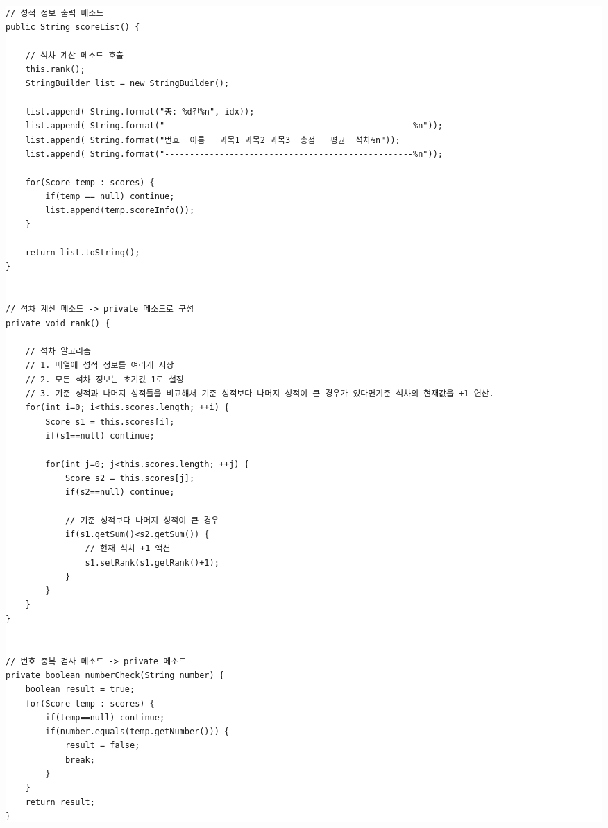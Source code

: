 	
	// 성적 정보 출력 메소드
	public String scoreList() {
		
		// 석차 계산 메소드 호출
		this.rank();
		StringBuilder list = new StringBuilder();
		
		list.append( String.format("총: %d건%n", idx));
		list.append( String.format("--------------------------------------------------%n"));
		list.append( String.format("번호  이름   과목1 과목2 과목3  총점   평균  석차%n"));
		list.append( String.format("--------------------------------------------------%n"));
		
		for(Score temp : scores) {
			if(temp == null) continue;
			list.append(temp.scoreInfo());
		}
		
		return list.toString();
	}
	
	
	// 석차 계산 메소드 -> private 메소드로 구성
	private void rank() {
		
		// 석차 알고리즘
		// 1. 배열에 성적 정보를 여러개 저장
		// 2. 모든 석차 정보는 초기값 1로 설정
		// 3. 기준 성적과 나머지 성적들을 비교해서 기준 성적보다 나머지 성적이 큰 경우가 있다면기준 석차의 현재값을 +1 연산.
		for(int i=0; i<this.scores.length; ++i) {
			Score s1 = this.scores[i];
			if(s1==null) continue;
			
			for(int j=0; j<this.scores.length; ++j) {
				Score s2 = this.scores[j];
				if(s2==null) continue;
				
				// 기준 성적보다 나머지 성적이 큰 경우
				if(s1.getSum()<s2.getSum()) {
					// 현재 석차 +1 액션
					s1.setRank(s1.getRank()+1);
				}
			}
		}
	}
	
	
	// 번호 중복 검사 메소드 -> private 메소드
	private boolean numberCheck(String number) {
		boolean result = true; 
		for(Score temp : scores) {
			if(temp==null) continue;
			if(number.equals(temp.getNumber())) {
				result = false;
				break;
			}
		}
		return result;
	}
	